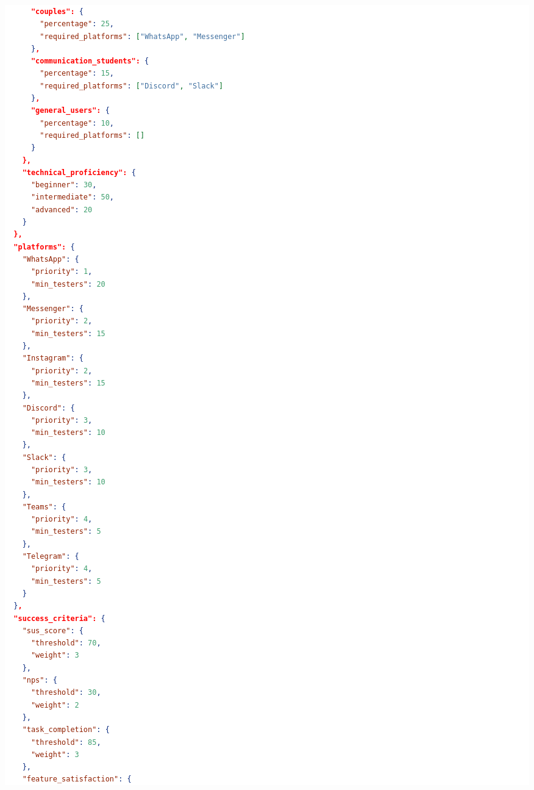 ```json
      "couples": {
        "percentage": 25,
        "required_platforms": ["WhatsApp", "Messenger"]
      },
      "communication_students": {
        "percentage": 15,
        "required_platforms": ["Discord", "Slack"]
      },
      "general_users": {
        "percentage": 10,
        "required_platforms": []
      }
    },
    "technical_proficiency": {
      "beginner": 30,
      "intermediate": 50,
      "advanced": 20
    }
  },
  "platforms": {
    "WhatsApp": {
      "priority": 1,
      "min_testers": 20
    },
    "Messenger": {
      "priority": 2,
      "min_testers": 15
    },
    "Instagram": {
      "priority": 2,
      "min_testers": 15
    },
    "Discord": {
      "priority": 3,
      "min_testers": 10
    },
    "Slack": {
      "priority": 3,
      "min_testers": 10
    },
    "Teams": {
      "priority": 4,
      "min_testers": 5
    },
    "Telegram": {
      "priority": 4,
      "min_testers": 5
    }
  },
  "success_criteria": {
    "sus_score": {
      "threshold": 70,
      "weight": 3
    },
    "nps": {
      "threshold": 30,
      "weight": 2
    },
    "task_completion": {
      "threshold": 85,
      "weight": 3
    },
    "feature_satisfaction": {
```
